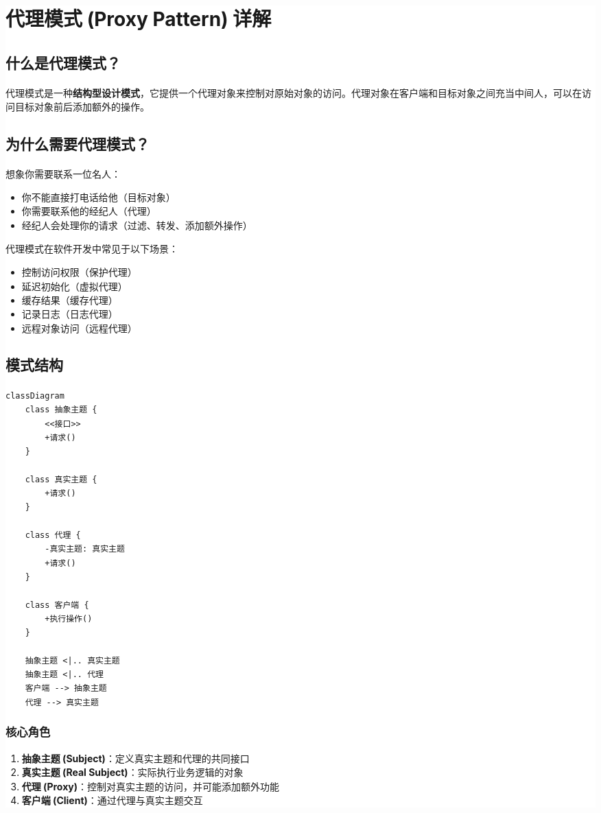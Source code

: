 # 代理模式 (Proxy Pattern) 详解

## 什么是代理模式？
代理模式是一种**结构型设计模式**，它提供一个代理对象来控制对原始对象的访问。代理对象在客户端和目标对象之间充当中间人，可以在访问目标对象前后添加额外的操作。

## 为什么需要代理模式？
想象你需要联系一位名人：
- 你不能直接打电话给他（目标对象）
- 你需要联系他的经纪人（代理）
- 经纪人会处理你的请求（过滤、转发、添加额外操作）

代理模式在软件开发中常见于以下场景：
- 控制访问权限（保护代理）
- 延迟初始化（虚拟代理）
- 缓存结果（缓存代理）
- 记录日志（日志代理）
- 远程对象访问（远程代理）

## 模式结构
```mermaid
classDiagram
    class 抽象主题 {
        <<接口>>
        +请求()
    }
    
    class 真实主题 {
        +请求()
    }
    
    class 代理 {
        -真实主题: 真实主题
        +请求()
    }
    
    class 客户端 {
        +执行操作()
    }
    
    抽象主题 <|.. 真实主题
    抽象主题 <|.. 代理
    客户端 --> 抽象主题
    代理 --> 真实主题
```

### 核心角色
1. **抽象主题 (Subject)**：定义真实主题和代理的共同接口
2. **真实主题 (Real Subject)**：实际执行业务逻辑的对象
3. **代理 (Proxy)**：控制对真实主题的访问，并可能添加额外功能
4. **客户端 (Client)**：通过代理与真实主题交互
